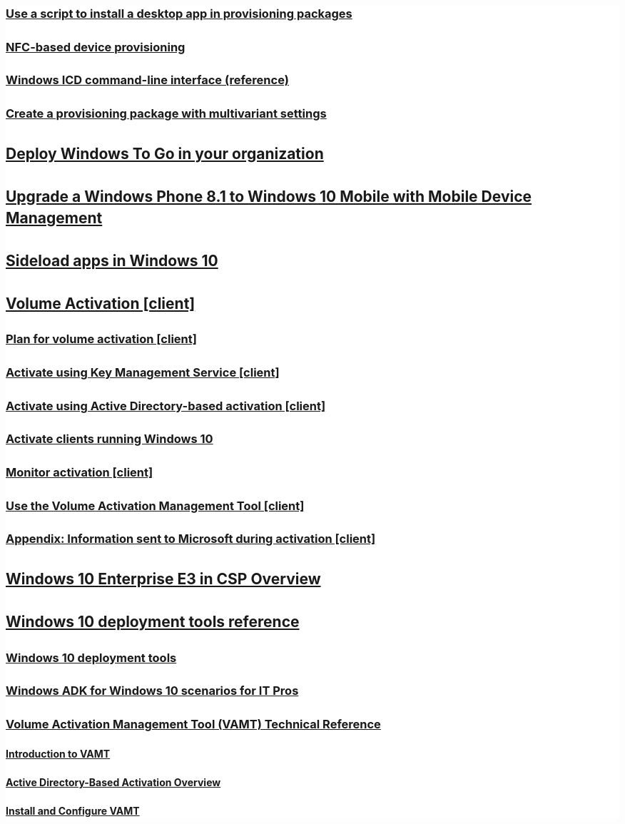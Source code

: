 ### [Use a script to install a desktop app in provisioning packages](provisioning-script-to-install-app.md)
### [NFC-based device provisioning](provisioning-nfc.md)
### [Windows ICD command-line interface (reference)](provisioning-command-line.md)
### [Create a provisioning package with multivariant settings](provisioning-multivariant.md)
## [Deploy Windows To Go in your organization](deploy-windows-to-go.md)
## [Upgrade a Windows Phone 8.1 to Windows 10 Mobile with Mobile Device Management](upgrade-windows-phone-8-1-to-10.md)
## [Sideload apps in Windows 10](sideload-apps-in-windows-10.md)
## [Volume Activation [client]](volume-activation-windows-10.md)
### [Plan for volume activation [client]](plan-for-volume-activation-client.md)
### [Activate using Key Management Service [client]](activate-using-key-management-service-vamt.md)
### [Activate using Active Directory-based activation [client]](activate-using-active-directory-based-activation-client.md)
### [Activate clients running Windows 10](activate-windows-10-clients-vamt.md)
### [Monitor activation [client]](monitor-activation-client.md)
### [Use the Volume Activation Management Tool [client]](use-the-volume-activation-management-tool-client.md)
### [Appendix: Information sent to Microsoft during activation [client]](appendix-information-sent-to-microsoft-during-activation-client.md)
## [Windows 10 Enterprise E3 in CSP Overview](windows-10-enterprise-e3-overview.md)
## [Windows 10 deployment tools reference](windows-10-deployment-tools-reference.md)
### [Windows 10 deployment tools](windows-deployment-scenarios-and-tools.md)
### [Windows ADK for Windows 10 scenarios for IT Pros](windows-adk-scenarios-for-it-pros.md)
### [Volume Activation Management Tool (VAMT) Technical Reference](volume-activation-management-tool.md)
#### [Introduction to VAMT](introduction-vamt.md)
#### [Active Directory-Based Activation Overview](active-directory-based-activation-overview.md)
#### [Install and Configure VAMT](install-configure-vamt.md)